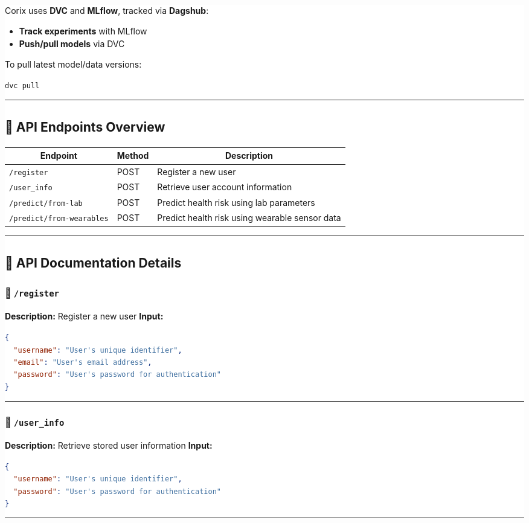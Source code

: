 Corix uses **DVC** and **MLflow**, tracked via **Dagshub**:

* **Track experiments** with MLflow
* **Push/pull models** via DVC

To pull latest model/data versions:

```bash
dvc pull
```


---

## 📡 API Endpoints Overview

| Endpoint                  | Method | Description                                    |
| ------------------------- | ------ | ---------------------------------------------- |
| `/register`               | POST   | Register a new user                            |
| `/user_info`              | POST   | Retrieve user account information              |
| `/predict/from-lab`       | POST   | Predict health risk using lab parameters       |
| `/predict/from-wearables` | POST   | Predict health risk using wearable sensor data |


---

## 🧾 API Documentation Details

### 🔐 `/register`

**Description:** Register a new user
**Input:**

```json
{
  "username": "User's unique identifier",
  "email": "User's email address",
  "password": "User's password for authentication"
}
```

---

### 👤 `/user_info`

**Description:** Retrieve stored user information
**Input:**

```json
{
  "username": "User's unique identifier",
  "password": "User's password for authentication"
}
```

---